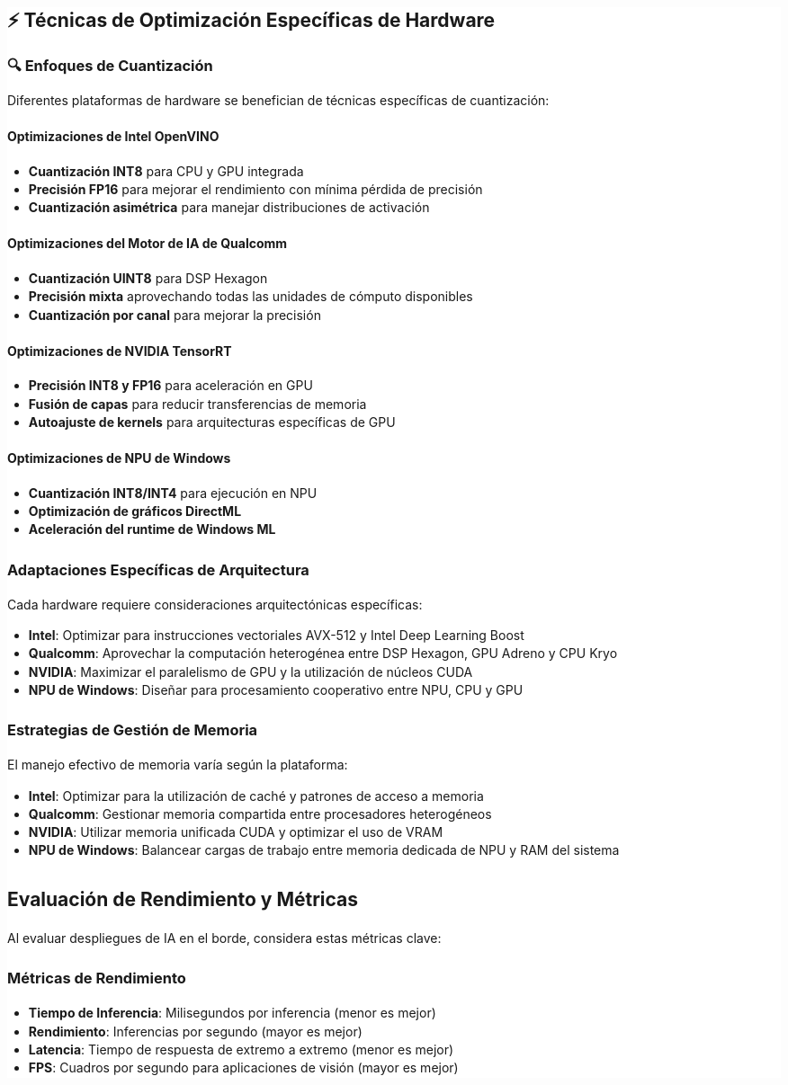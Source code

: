 ## ⚡ Técnicas de Optimización Específicas de Hardware

### 🔍 Enfoques de Cuantización

Diferentes plataformas de hardware se benefician de técnicas específicas de cuantización:

#### Optimizaciones de Intel OpenVINO
- **Cuantización INT8** para CPU y GPU integrada
- **Precisión FP16** para mejorar el rendimiento con mínima pérdida de precisión
- **Cuantización asimétrica** para manejar distribuciones de activación

#### Optimizaciones del Motor de IA de Qualcomm
- **Cuantización UINT8** para DSP Hexagon
- **Precisión mixta** aprovechando todas las unidades de cómputo disponibles
- **Cuantización por canal** para mejorar la precisión

#### Optimizaciones de NVIDIA TensorRT
- **Precisión INT8 y FP16** para aceleración en GPU
- **Fusión de capas** para reducir transferencias de memoria
- **Autoajuste de kernels** para arquitecturas específicas de GPU

#### Optimizaciones de NPU de Windows
- **Cuantización INT8/INT4** para ejecución en NPU
- **Optimización de gráficos DirectML**
- **Aceleración del runtime de Windows ML**

### Adaptaciones Específicas de Arquitectura

Cada hardware requiere consideraciones arquitectónicas específicas:

- **Intel**: Optimizar para instrucciones vectoriales AVX-512 y Intel Deep Learning Boost
- **Qualcomm**: Aprovechar la computación heterogénea entre DSP Hexagon, GPU Adreno y CPU Kryo
- **NVIDIA**: Maximizar el paralelismo de GPU y la utilización de núcleos CUDA
- **NPU de Windows**: Diseñar para procesamiento cooperativo entre NPU, CPU y GPU

### Estrategias de Gestión de Memoria

El manejo efectivo de memoria varía según la plataforma:

- **Intel**: Optimizar para la utilización de caché y patrones de acceso a memoria
- **Qualcomm**: Gestionar memoria compartida entre procesadores heterogéneos
- **NVIDIA**: Utilizar memoria unificada CUDA y optimizar el uso de VRAM
- **NPU de Windows**: Balancear cargas de trabajo entre memoria dedicada de NPU y RAM del sistema

## Evaluación de Rendimiento y Métricas

Al evaluar despliegues de IA en el borde, considera estas métricas clave:

### Métricas de Rendimiento

- **Tiempo de Inferencia**: Milisegundos por inferencia (menor es mejor)
- **Rendimiento**: Inferencias por segundo (mayor es mejor)
- **Latencia**: Tiempo de respuesta de extremo a extremo (menor es mejor)
- **FPS**: Cuadros por segundo para aplicaciones de visión (mayor es mejor)
